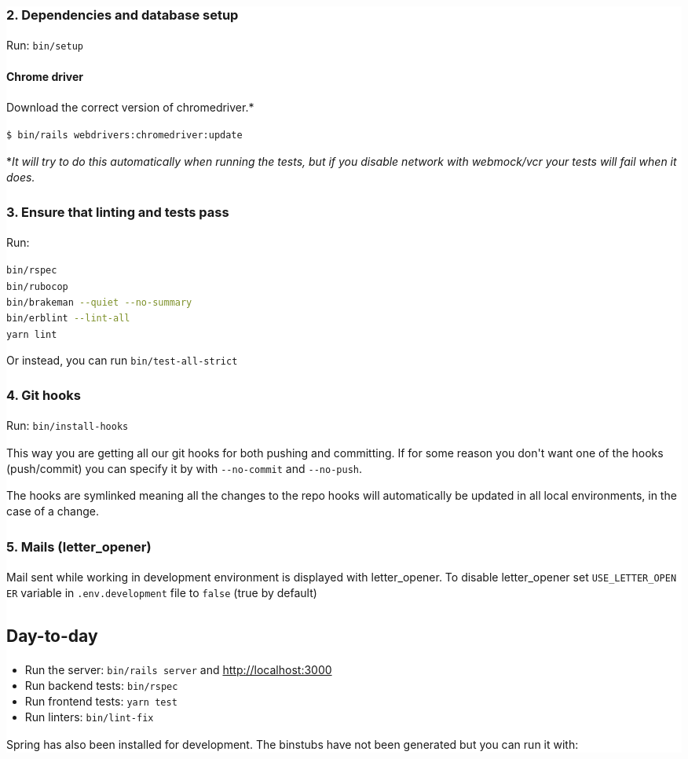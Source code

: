 ### 2. Dependencies and database setup

Run: `bin/setup`

#### Chrome driver

Download the correct version of chromedriver.\*

```sh
$ bin/rails webdrivers:chromedriver:update
```

\*_It will try to do this automatically when running the tests, but if you disable network with webmock/vcr your tests will fail when it does._

### 3. Ensure that linting and tests pass

Run:

```sh
bin/rspec
bin/rubocop
bin/brakeman --quiet --no-summary
bin/erblint --lint-all
yarn lint
```

Or instead, you can run `bin/test-all-strict`

### 4. Git hooks

Run: `bin/install-hooks`

This way you are getting all our git hooks for both pushing and committing.
If for some reason you don't want one of the hooks (push/commit) you can specify it by with `--no-commit` and `--no-push`.

The hooks are symlinked meaning all the changes to the repo hooks will automatically be updated in all local environments, in the case of a change.

### 5. Mails (letter_opener)

Mail sent while working in development environment is displayed with letter_opener.
To disable letter_opener set `USE_LETTER_OPENER` variable in `.env.development` file to `false` (true by default)

## Day-to-day

- Run the server: `bin/rails server` and [http://localhost:3000](http://localhost:3000)
- Run backend tests: `bin/rspec`
- Run frontend tests: `yarn test`
- Run linters: `bin/lint-fix`

Spring has also been installed for development. The binstubs have not been generated but you can run it with:
